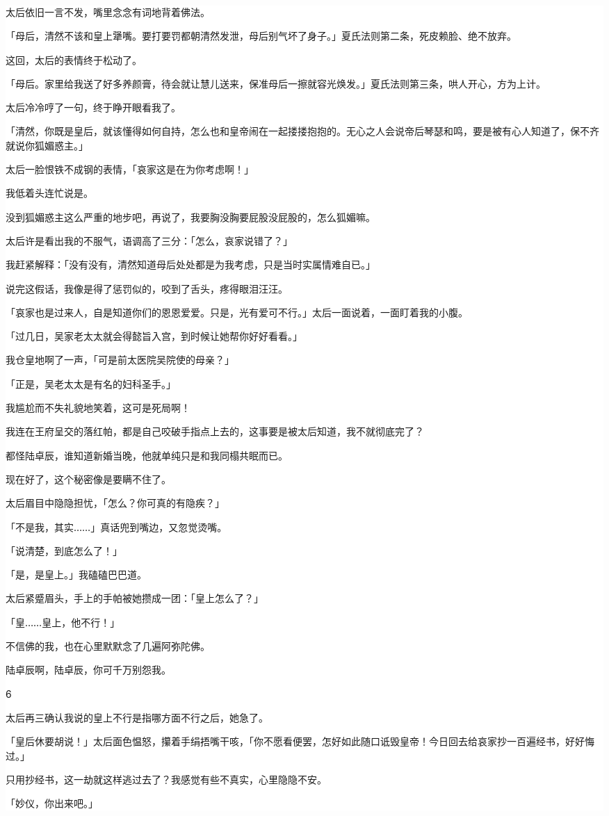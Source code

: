 太后依旧一言不发，嘴里念念有词地背着佛法。

「母后，清然不该和皇上犟嘴。要打要罚都朝清然发泄，母后别气坏了身子。」夏氏法则第二条，死皮赖脸、绝不放弃。

这回，太后的表情终于松动了。

「母后。家里给我送了好多养颜膏，待会就让慧儿送来，保准母后一擦就容光焕发。」夏氏法则第三条，哄人开心，方为上计。

太后冷冷哼了一句，终于睁开眼看我了。

「清然，你既是皇后，就该懂得如何自持，怎么也和皇帝闹在一起搂搂抱抱的。无心之人会说帝后琴瑟和鸣，要是被有心人知道了，保不齐就说你狐媚惑主。」

太后一脸恨铁不成钢的表情，「哀家这是在为你考虑啊！」

我低着头连忙说是。

没到狐媚惑主这么严重的地步吧，再说了，我要胸没胸要屁股没屁股的，怎么狐媚嘛。

太后许是看出我的不服气，语调高了三分：「怎么，哀家说错了？」

我赶紧解释：「没有没有，清然知道母后处处都是为我考虑，只是当时实属情难自已。」

说完这假话，我像是得了惩罚似的，咬到了舌头，疼得眼泪汪汪。

「哀家也是过来人，自是知道你们的恩恩爱爱。只是，光有爱可不行。」太后一面说着，一面盯着我的小腹。

「过几日，吴家老太太就会得懿旨入宫，到时候让她帮你好好看看。」

我仓皇地啊了一声，「可是前太医院吴院使的母亲？」

「正是，吴老太太是有名的妇科圣手。」

我尴尬而不失礼貌地笑着，这可是死局啊！

我连在王府呈交的落红帕，都是自己咬破手指点上去的，这事要是被太后知道，我不就彻底完了？

都怪陆卓辰，谁知道新婚当晚，他就单纯只是和我同榻共眠而已。

现在好了，这个秘密像是要瞒不住了。

太后眉目中隐隐担忧，「怎么？你可真的有隐疾？」

「不是我，其实……」真话兜到嘴边，又忽觉烫嘴。

「说清楚，到底怎么了！」

「是，是皇上。」我磕磕巴巴道。

太后紧蹙眉头，手上的手帕被她攒成一团：「皇上怎么了？」

「皇……皇上，他不行！」

不信佛的我，也在心里默默念了几遍阿弥陀佛。

陆卓辰啊，陆卓辰，你可千万别怨我。

6

太后再三确认我说的皇上不行是指哪方面不行之后，她急了。

「皇后休要胡说！」太后面色愠怒，攥着手绢捂嘴干咳，「你不愿看便罢，怎好如此随口诋毁皇帝！今日回去给哀家抄一百遍经书，好好悔过。」

只用抄经书，这一劫就这样逃过去了？我感觉有些不真实，心里隐隐不安。

「妙仪，你出来吧。」
